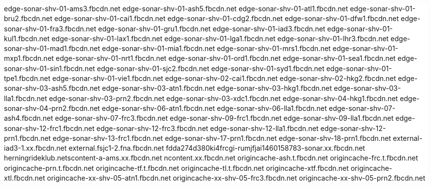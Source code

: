 edge-sonar-shv-01-ams3.fbcdn.net
edge-sonar-shv-01-ash5.fbcdn.net
edge-sonar-shv-01-atl1.fbcdn.net
edge-sonar-shv-01-bru2.fbcdn.net
edge-sonar-shv-01-cai1.fbcdn.net
edge-sonar-shv-01-cdg2.fbcdn.net
edge-sonar-shv-01-dfw1.fbcdn.net
edge-sonar-shv-01-fra3.fbcdn.net
edge-sonar-shv-01-gru1.fbcdn.net
edge-sonar-shv-01-iad3.fbcdn.net
edge-sonar-shv-01-kul1.fbcdn.net
edge-sonar-shv-01-lax1.fbcdn.net
edge-sonar-shv-01-lga1.fbcdn.net
edge-sonar-shv-01-lhr3.fbcdn.net
edge-sonar-shv-01-mad1.fbcdn.net
edge-sonar-shv-01-mia1.fbcdn.net
edge-sonar-shv-01-mrs1.fbcdn.net
edge-sonar-shv-01-mxp1.fbcdn.net
edge-sonar-shv-01-nrt1.fbcdn.net
edge-sonar-shv-01-ord1.fbcdn.net
edge-sonar-shv-01-sea1.fbcdn.net
edge-sonar-shv-01-sin1.fbcdn.net
edge-sonar-shv-01-sjc2.fbcdn.net
edge-sonar-shv-01-syd1.fbcdn.net
edge-sonar-shv-01-tpe1.fbcdn.net
edge-sonar-shv-01-vie1.fbcdn.net
edge-sonar-shv-02-cai1.fbcdn.net
edge-sonar-shv-02-hkg2.fbcdn.net
edge-sonar-shv-03-ash5.fbcdn.net
edge-sonar-shv-03-atn1.fbcdn.net
edge-sonar-shv-03-hkg1.fbcdn.net
edge-sonar-shv-03-lla1.fbcdn.net
edge-sonar-shv-03-prn2.fbcdn.net
edge-sonar-shv-03-xdc1.fbcdn.net
edge-sonar-shv-04-hkg1.fbcdn.net
edge-sonar-shv-04-prn2.fbcdn.net
edge-sonar-shv-06-atn1.fbcdn.net
edge-sonar-shv-06-lla1.fbcdn.net
edge-sonar-shv-07-ash4.fbcdn.net
edge-sonar-shv-07-frc3.fbcdn.net
edge-sonar-shv-09-frc1.fbcdn.net
edge-sonar-shv-09-lla1.fbcdn.net
edge-sonar-shv-12-frc1.fbcdn.net
edge-sonar-shv-12-frc3.fbcdn.net
edge-sonar-shv-12-lla1.fbcdn.net
edge-sonar-shv-12-prn1.fbcdn.net
edge-sonar-shv-13-frc1.fbcdn.net
edge-sonar-shv-17-prn1.fbcdn.net
edge-sonar-shv-18-prn1.fbcdn.net
external-iad3-1.xx.fbcdn.net
external.fsjc1-2.fna.fbcdn.net
fdda274d380ki4frcgi-rumjfjai1460158783-sonar.xx.fbcdn.net
herningrideklub.netscontent-a-ams.xx.fbcdn.net
ncontent.xx.fbcdn.net
origincache-ash.t.fbcdn.net
origincache-frc.t.fbcdn.net
origincache-prn.t.fbcdn.net
origincache-tf.t.fbcdn.net
origincache-tl.t.fbcdn.net
origincache-xtf.fbcdn.net
origincache-xtl.fbcdn.net
origincache-xx-shv-05-atn1.fbcdn.net
origincache-xx-shv-05-frc3.fbcdn.net
origincache-xx-shv-05-prn2.fbcdn.net